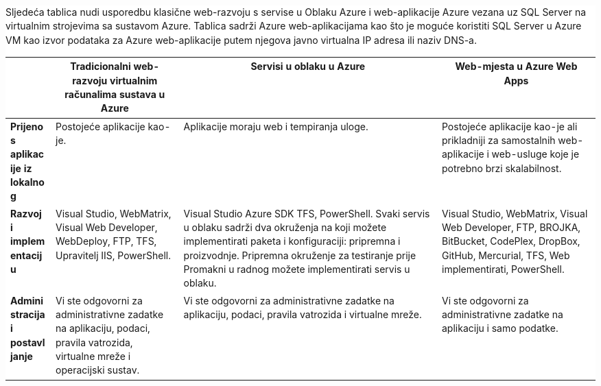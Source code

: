 Sljedeća tablica nudi usporedbu klasične web-razvoju s servise u Oblaku Azure i web-aplikacije Azure vezana uz SQL Server na virtualnim strojevima sa sustavom Azure. Tablica sadrži Azure web-aplikacijama kao što je moguće koristiti SQL Server u Azure VM kao izvor podataka za Azure web-aplikacije putem njegova javno virtualna IP adresa ili naziv DNS-a.

||Tradicionalni web-razvoju virtualnim računalima sustava u Azure|Servisi u oblaku u Azure|Web-mjesta u Azure Web Apps|
|---|---|---|---|
|**Prijenos aplikacije iz lokalnog**|Postojeće aplikacije kao-je.|Aplikacije moraju web i tempiranja uloge.|Postojeće aplikacije kao-je ali prikladniji za samostalnih web-aplikacije i web-usluge koje je potrebno brzi skalabilnost.|
|**Razvoj i implementaciju**|Visual Studio, WebMatrix, Visual Web Developer, WebDeploy, FTP, TFS, Upravitelj IIS, PowerShell.|Visual Studio Azure SDK TFS, PowerShell. Svaki servis u oblaku sadrži dva okruženja na koji možete implementirati paketa i konfiguraciji: pripremna i proizvodnje. Pripremna okruženje za testiranje prije Promakni u radnog možete implementirati servis u oblaku.|Visual Studio, WebMatrix, Visual Web Developer, FTP, BROJKA, BitBucket, CodePlex, DropBox, GitHub, Mercurial, TFS, Web implementirati, PowerShell.|
|**Administracija i postavljanje**|Vi ste odgovorni za administrativne zadatke na aplikaciju, podaci, pravila vatrozida, virtualne mreže i operacijski sustav.|Vi ste odgovorni za administrativne zadatke na aplikaciju, podaci, pravila vatrozida i virtualne mreže.|Vi ste odgovorni za administrativne zadatke na aplikaciju i samo podatke.|